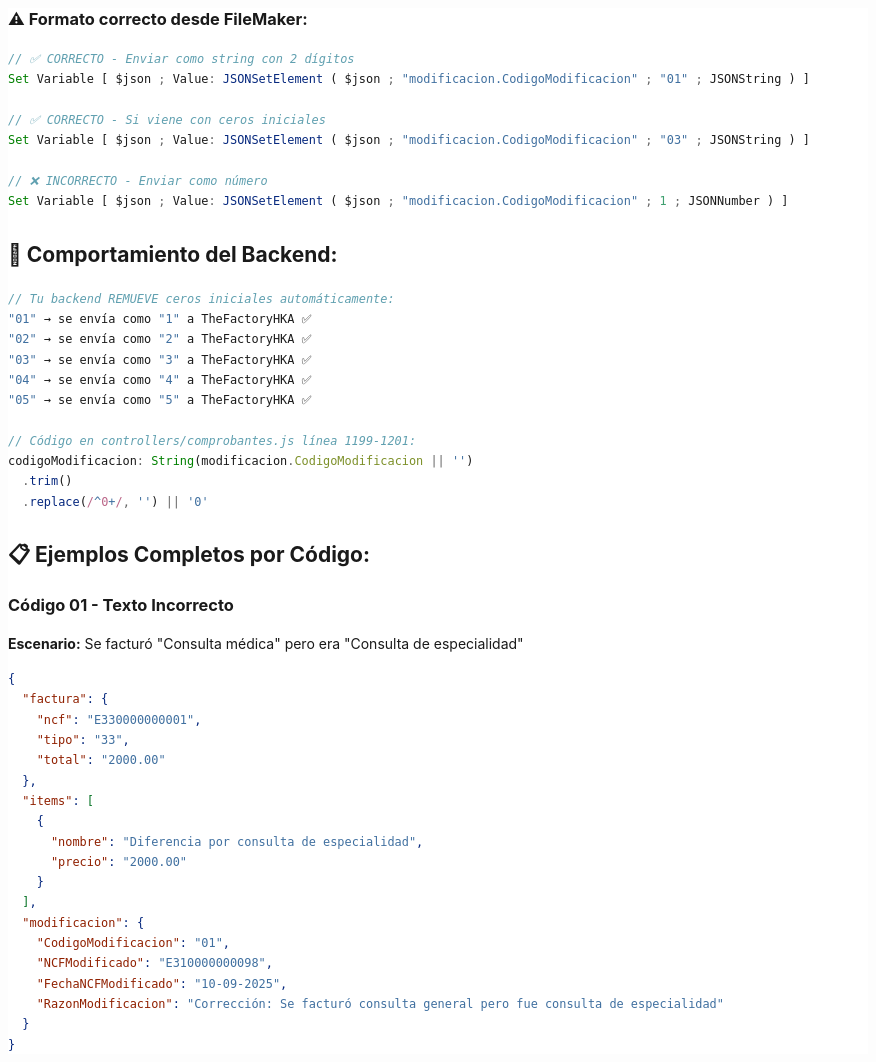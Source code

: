 ### **⚠️ Formato correcto desde FileMaker:**

```javascript
// ✅ CORRECTO - Enviar como string con 2 dígitos
Set Variable [ $json ; Value: JSONSetElement ( $json ; "modificacion.CodigoModificacion" ; "01" ; JSONString ) ]

// ✅ CORRECTO - Si viene con ceros iniciales
Set Variable [ $json ; Value: JSONSetElement ( $json ; "modificacion.CodigoModificacion" ; "03" ; JSONString ) ]

// ❌ INCORRECTO - Enviar como número
Set Variable [ $json ; Value: JSONSetElement ( $json ; "modificacion.CodigoModificacion" ; 1 ; JSONNumber ) ]
```

## 🔧 **Comportamiento del Backend:**

```javascript
// Tu backend REMUEVE ceros iniciales automáticamente:
"01" → se envía como "1" a TheFactoryHKA ✅
"02" → se envía como "2" a TheFactoryHKA ✅
"03" → se envía como "3" a TheFactoryHKA ✅
"04" → se envía como "4" a TheFactoryHKA ✅
"05" → se envía como "5" a TheFactoryHKA ✅

// Código en controllers/comprobantes.js línea 1199-1201:
codigoModificacion: String(modificacion.CodigoModificacion || '')
  .trim()
  .replace(/^0+/, '') || '0'
```

## 📋 **Ejemplos Completos por Código:**

### **Código 01 - Texto Incorrecto**

**Escenario:** Se facturó "Consulta médica" pero era "Consulta de especialidad"

```json
{
  "factura": {
    "ncf": "E330000000001",
    "tipo": "33",
    "total": "2000.00"
  },
  "items": [
    {
      "nombre": "Diferencia por consulta de especialidad",
      "precio": "2000.00"
    }
  ],
  "modificacion": {
    "CodigoModificacion": "01",
    "NCFModificado": "E310000000098",
    "FechaNCFModificado": "10-09-2025",
    "RazonModificacion": "Corrección: Se facturó consulta general pero fue consulta de especialidad"
  }
}
```
